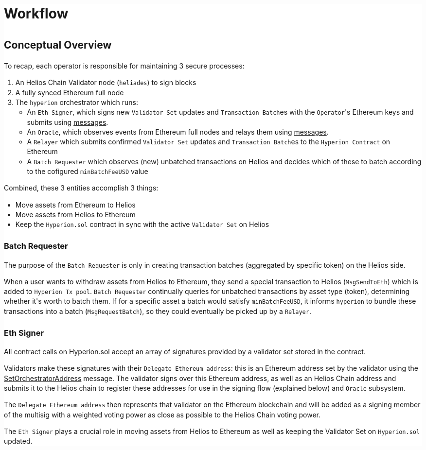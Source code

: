 # Workflow

## Conceptual Overview

To recap, each operator is responsible for maintaining 3 secure processes:

1. An Helios Chain Validator node (`heliades`) to sign blocks
2. A fully synced Ethereum full node
3. The `hyperion` orchestrator which runs:
   * An `Eth Signer`, which signs new `Validator Set` updates and `Transaction Batch`es with the `Operator`'s Ethereum keys and submits using [messages](./04_messages.md#Ethereum-Signer-messages).
   * An `Oracle`, which observes events from Ethereum full nodes and relays them using [messages](./04_messages.md#Oracle-messages).
   * A `Relayer` which submits confirmed `Validator Set` updates and `Transaction Batch`es to the `Hyperion Contract` on Ethereum
   * A `Batch Requester` which observes (new) unbatched transactions on Helios and decides which of these to batch according to the cofigured `minBatchFeeUSD` value

Combined, these 3 entities accomplish 3 things:

* Move assets from Ethereum to Helios
* Move assets from Helios to Ethereum
* Keep the `Hyperion.sol` contract in sync with the active `Validator Set` on Helios

### Batch Requester

The purpose of the `Batch Requester` is only in creating transaction batches (aggregated by specific token) on the Helios side.

When a user wants to withdraw assets from Helios to Ethereum, they send a special transaction to Helios (`MsgSendToEth`) which is added to `Hyperion Tx pool`. `Batch Requester` continually queries for unbatched transactions by asset type (token), determining whether it's worth to batch them. If for a specific asset a batch would satisfy `minBatchFeeUSD`, it informs `hyperion` to bundle these transactions into a batch (`MsgRequestBatch`), so they could eventually be picked up by a `Relayer`.  

### Eth Signer

All contract calls on [Hyperion.sol](https://github.com/Helios-Chain-Labs/hyperion/blob/master/solidity/contracts/Hyperion.sol) accept an array of signatures provided by a validator set stored in the contract.

Validators make these signatures with their `Delegate Ethereum address`: this is an Ethereum address set by the validator using the [SetOrchestratorAddress](./04_messages.md#SetOrchestratorAddress) message. The validator signs over this Ethereum address, as well as an Helios Chain address and submits it to the Helios chain to register these addresses for use in the signing flow (explained below) and `Oracle` subsystem.

The `Delegate Ethereum address` then represents that validator on the Ethereum blockchain and will be added as a signing member of the multisig with a weighted voting power as close as possible to the Helios Chain voting power.

The `Eth Signer` plays a crucial role in moving assets from Helios to Ethereum as well as keeping the Validator Set on `Hyperion.sol` updated.
